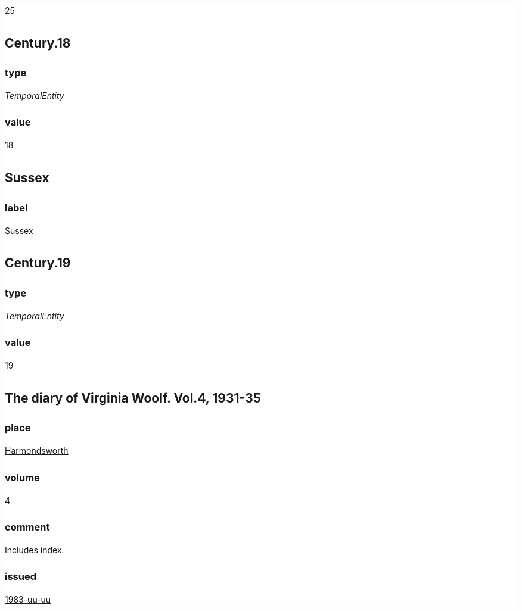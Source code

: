 
25

## Century.18

### type


*TemporalEntity*

### value


18

## Sussex

### label


Sussex

## Century.19

### type


*TemporalEntity*

### value


19

## The diary of Virginia Woolf. Vol.4, 1931-35

### place


[Harmondsworth](#Harmondsworth)

### volume


4

### comment


Includes index.

### issued


[1983-uu-uu](#1983-uu-uu)

